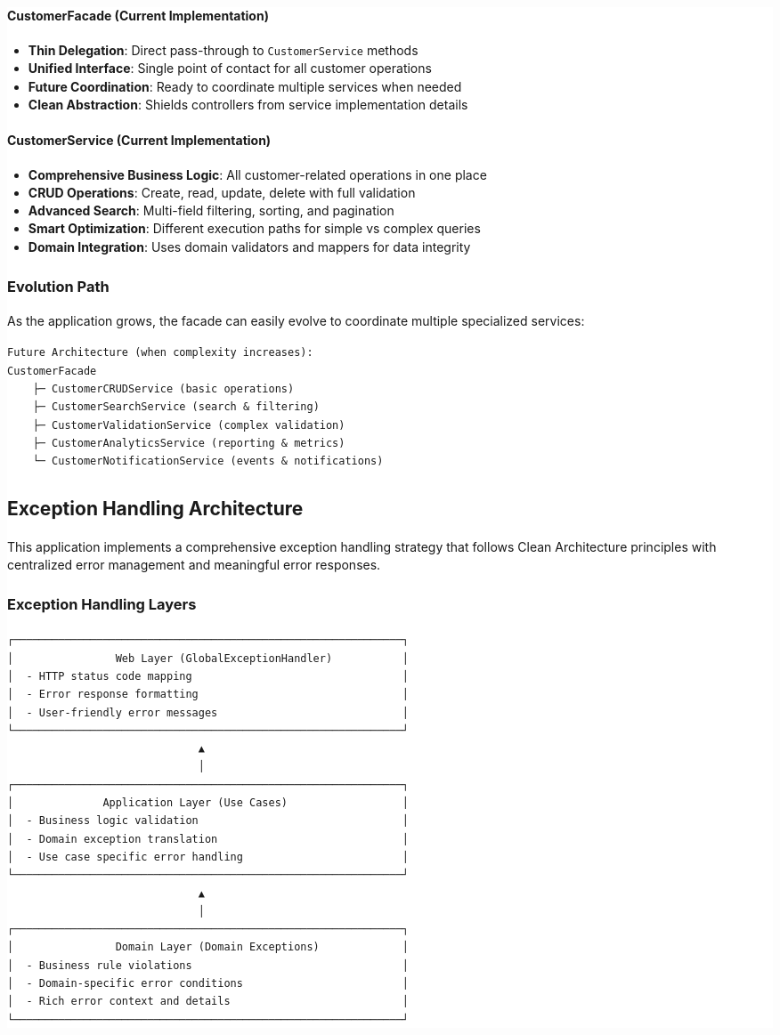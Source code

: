 #### CustomerFacade (Current Implementation)
- **Thin Delegation**: Direct pass-through to `CustomerService` methods
- **Unified Interface**: Single point of contact for all customer operations
- **Future Coordination**: Ready to coordinate multiple services when needed
- **Clean Abstraction**: Shields controllers from service implementation details

#### CustomerService (Current Implementation)
- **Comprehensive Business Logic**: All customer-related operations in one place
- **CRUD Operations**: Create, read, update, delete with full validation
- **Advanced Search**: Multi-field filtering, sorting, and pagination
- **Smart Optimization**: Different execution paths for simple vs complex queries
- **Domain Integration**: Uses domain validators and mappers for data integrity

### Evolution Path

As the application grows, the facade can easily evolve to coordinate multiple specialized services:

```
Future Architecture (when complexity increases):
CustomerFacade
    ├─ CustomerCRUDService (basic operations)
    ├─ CustomerSearchService (search & filtering)
    ├─ CustomerValidationService (complex validation)
    ├─ CustomerAnalyticsService (reporting & metrics)
    └─ CustomerNotificationService (events & notifications)
```

## Exception Handling Architecture

This application implements a comprehensive exception handling strategy that follows Clean Architecture principles with centralized error management and meaningful error responses.

### Exception Handling Layers

```
┌─────────────────────────────────────────────────────────────┐
│                Web Layer (GlobalExceptionHandler)           │
│  - HTTP status code mapping                                 │
│  - Error response formatting                                │
│  - User-friendly error messages                             │
└─────────────────────────────────────────────────────────────┘
                              ▲
                              │
┌─────────────────────────────────────────────────────────────┐
│              Application Layer (Use Cases)                  │
│  - Business logic validation                                │
│  - Domain exception translation                             │
│  - Use case specific error handling                         │
└─────────────────────────────────────────────────────────────┘
                              ▲
                              │
┌─────────────────────────────────────────────────────────────┐
│                Domain Layer (Domain Exceptions)             │
│  - Business rule violations                                 │
│  - Domain-specific error conditions                         │
│  - Rich error context and details                           │
└─────────────────────────────────────────────────────────────┘
```
